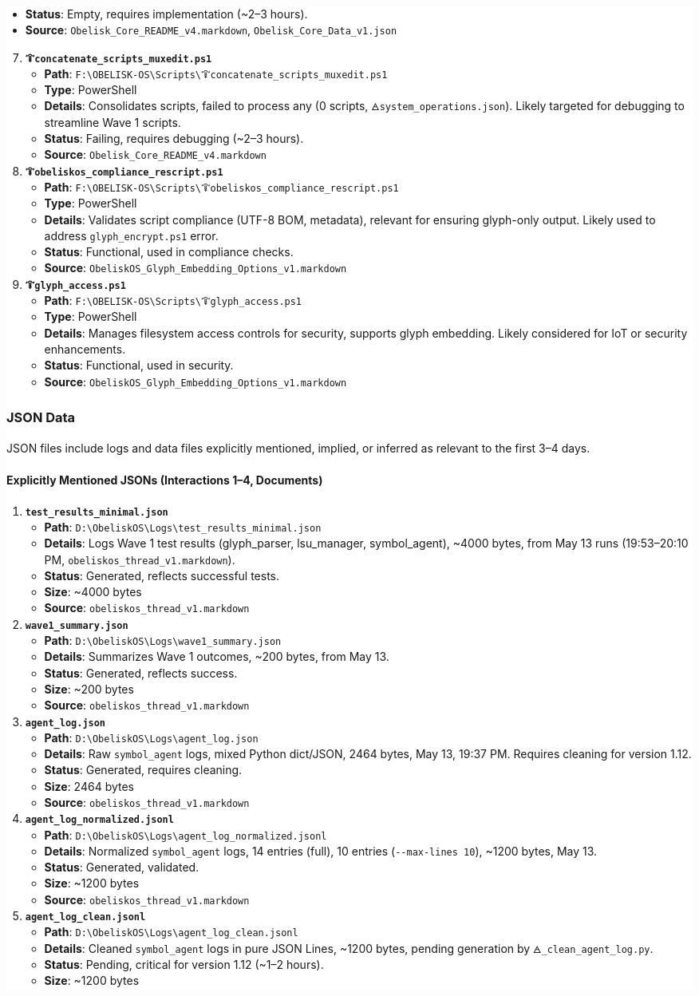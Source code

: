    - **Status**: Empty, requires implementation (~2–3 hours).
   - **Source**: `Obelisk_Core_README_v4.markdown`, `Obelisk_Core_Data_v1.json`
7. **`🜒concatenate_scripts_muxedit.ps1`**
   - **Path**: `F:\OBELISK-OS\Scripts\🜒concatenate_scripts_muxedit.ps1`
   - **Type**: PowerShell
   - **Details**: Consolidates scripts, failed to process any (0 scripts, `🜁system_operations.json`). Likely targeted for debugging to streamline Wave 1 scripts.
   - **Status**: Failing, requires debugging (~2–3 hours).
   - **Source**: `Obelisk_Core_README_v4.markdown`
8. **`🜒obeliskos_compliance_rescript.ps1`**
   - **Path**: `F:\OBELISK-OS\Scripts\🜒obeliskos_compliance_rescript.ps1`
   - **Type**: PowerShell
   - **Details**: Validates script compliance (UTF-8 BOM, metadata), relevant for ensuring glyph-only output. Likely used to address `glyph_encrypt.ps1` error.
   - **Status**: Functional, used in compliance checks.
   - **Source**: `ObeliskOS_Glyph_Embedding_Options_v1.markdown`
9. **`🜒glyph_access.ps1`**
   - **Path**: `F:\OBELISK-OS\Scripts\🜒glyph_access.ps1`
   - **Type**: PowerShell
   - **Details**: Manages filesystem access controls for security, supports glyph embedding. Likely considered for IoT or security enhancements.
   - **Status**: Functional, used in security.
   - **Source**: `ObeliskOS_Glyph_Embedding_Options_v1.markdown`

### JSON Data
JSON files include logs and data files explicitly mentioned, implied, or inferred as relevant to the first 3–4 days.

#### Explicitly Mentioned JSONs (Interactions 1–4, Documents)
1. **`test_results_minimal.json`**
   - **Path**: `D:\ObeliskOS\Logs\test_results_minimal.json`
   - **Details**: Logs Wave 1 test results (glyph_parser, lsu_manager, symbol_agent), ~4000 bytes, from May 13 runs (19:53–20:10 PM, `obeliskos_thread_v1.markdown`).
   - **Status**: Generated, reflects successful tests.
   - **Size**: ~4000 bytes
   - **Source**: `obeliskos_thread_v1.markdown`
2. **`wave1_summary.json`**
   - **Path**: `D:\ObeliskOS\Logs\wave1_summary.json`
   - **Details**: Summarizes Wave 1 outcomes, ~200 bytes, from May 13.
   - **Status**: Generated, reflects success.
   - **Size**: ~200 bytes
   - **Source**: `obeliskos_thread_v1.markdown`
3. **`agent_log.json`**
   - **Path**: `D:\ObeliskOS\Logs\agent_log.json`
   - **Details**: Raw `symbol_agent` logs, mixed Python dict/JSON, 2464 bytes, May 13, 19:37 PM. Requires cleaning for version 1.12.
   - **Status**: Generated, requires cleaning.
   - **Size**: 2464 bytes
   - **Source**: `obeliskos_thread_v1.markdown`
4. **`agent_log_normalized.jsonl`**
   - **Path**: `D:\ObeliskOS\Logs\agent_log_normalized.jsonl`
   - **Details**: Normalized `symbol_agent` logs, 14 entries (full), 10 entries (`--max-lines 10`), ~1200 bytes, May 13.
   - **Status**: Generated, validated.
   - **Size**: ~1200 bytes
   - **Source**: `obeliskos_thread_v1.markdown`
5. **`agent_log_clean.jsonl`**
   - **Path**: `D:\ObeliskOS\Logs\agent_log_clean.jsonl`
   - **Details**: Cleaned `symbol_agent` logs in pure JSON Lines, ~1200 bytes, pending generation by `🜁_clean_agent_log.py`.
   - **Status**: Pending, critical for version 1.12 (~1–2 hours).
   - **Size**: ~1200 bytes